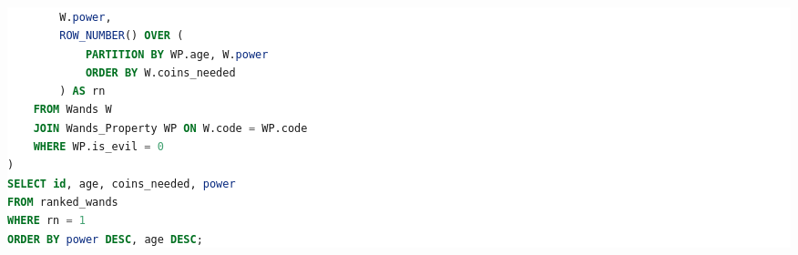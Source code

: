 ```sql
        W.power,
        ROW_NUMBER() OVER (
            PARTITION BY WP.age, W.power 
            ORDER BY W.coins_needed
        ) AS rn
    FROM Wands W
    JOIN Wands_Property WP ON W.code = WP.code
    WHERE WP.is_evil = 0
)
SELECT id, age, coins_needed, power
FROM ranked_wands
WHERE rn = 1
ORDER BY power DESC, age DESC;
```
